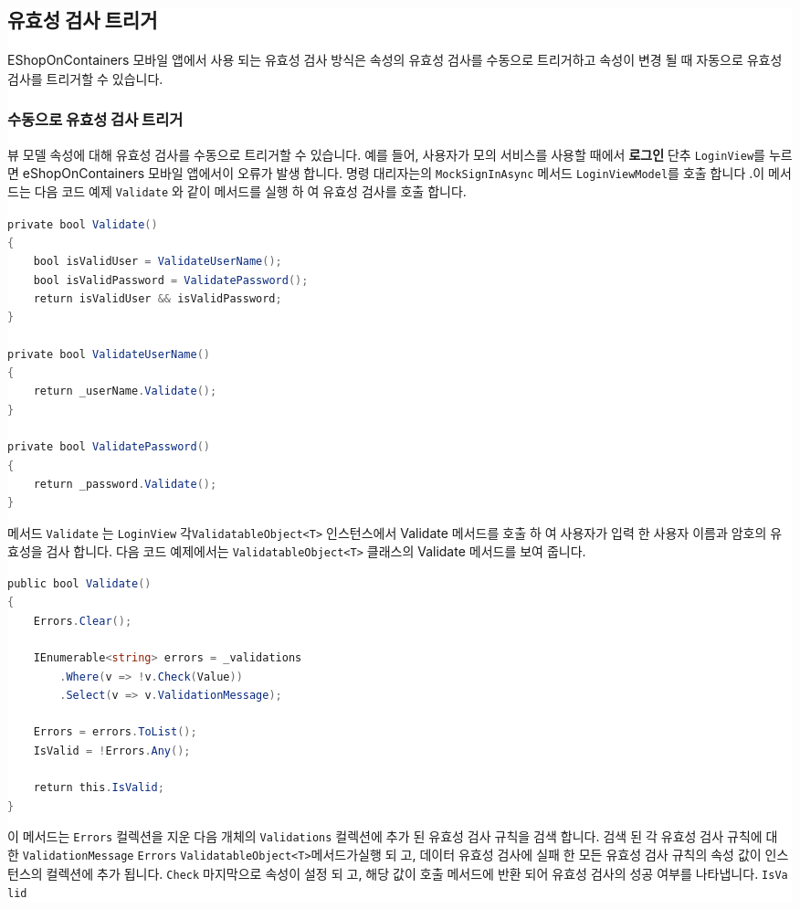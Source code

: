 ## <a name="triggering-validation"></a>유효성 검사 트리거

EShopOnContainers 모바일 앱에서 사용 되는 유효성 검사 방식은 속성의 유효성 검사를 수동으로 트리거하고 속성이 변경 될 때 자동으로 유효성 검사를 트리거할 수 있습니다.

### <a name="triggering-validation-manually"></a>수동으로 유효성 검사 트리거

뷰 모델 속성에 대해 유효성 검사를 수동으로 트리거할 수 있습니다. 예를 들어, 사용자가 모의 서비스를 사용할 때에서 **로그인** 단추 `LoginView`를 누르면 eShopOnContainers 모바일 앱에서이 오류가 발생 합니다. 명령 대리자는의 `MockSignInAsync` 메서드 `LoginViewModel`를 호출 합니다 .이 메서드는 다음 코드 예제 `Validate` 와 같이 메서드를 실행 하 여 유효성 검사를 호출 합니다.

```csharp
private bool Validate()  
{  
    bool isValidUser = ValidateUserName();  
    bool isValidPassword = ValidatePassword();  
    return isValidUser && isValidPassword;  
}  

private bool ValidateUserName()  
{  
    return _userName.Validate();  
}  

private bool ValidatePassword()  
{  
    return _password.Validate();  
}
```

메서드 `Validate` 는 `LoginView` 각`ValidatableObject<T>` 인스턴스에서 Validate 메서드를 호출 하 여 사용자가 입력 한 사용자 이름과 암호의 유효성을 검사 합니다. 다음 코드 예제에서는 `ValidatableObject<T>` 클래스의 Validate 메서드를 보여 줍니다.

```csharp
public bool Validate()  
{  
    Errors.Clear();  

    IEnumerable<string> errors = _validations  
        .Where(v => !v.Check(Value))  
        .Select(v => v.ValidationMessage);  

    Errors = errors.ToList();  
    IsValid = !Errors.Any();  

    return this.IsValid;  
}
```

이 메서드는 `Errors` 컬렉션을 지운 다음 개체의 `Validations` 컬렉션에 추가 된 유효성 검사 규칙을 검색 합니다. 검색 된 각 유효성 검사 규칙에 대 한 `ValidationMessage` `Errors` `ValidatableObject<T>`메서드가실행 되 고, 데이터 유효성 검사에 실패 한 모든 유효성 검사 규칙의 속성 값이 인스턴스의 컬렉션에 추가 됩니다. `Check` 마지막으로 속성이 설정 되 고, 해당 값이 호출 메서드에 반환 되어 유효성 검사의 성공 여부를 나타냅니다. `IsValid`
